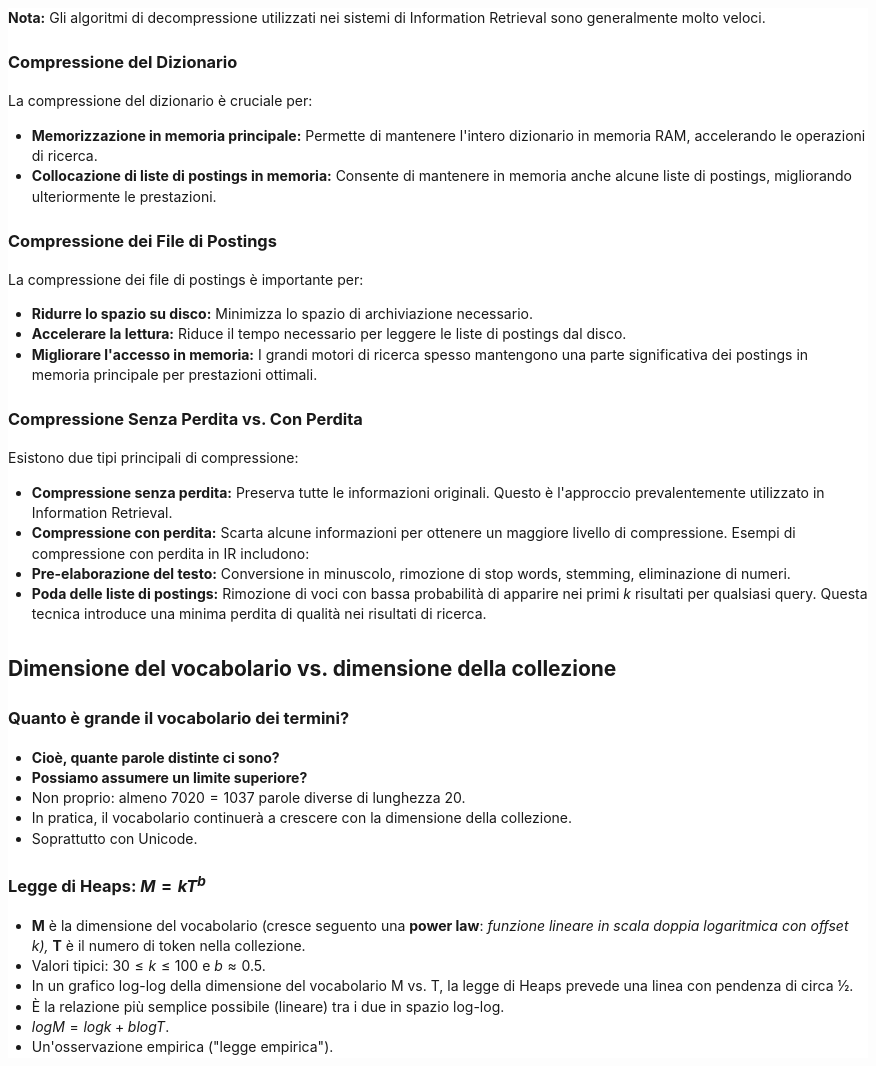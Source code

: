 **Nota:** Gli algoritmi di decompressione utilizzati nei sistemi di Information Retrieval sono generalmente molto veloci.

### Compressione del Dizionario

La compressione del dizionario è cruciale per:

* **Memorizzazione in memoria principale:** Permette di mantenere l'intero dizionario in memoria RAM, accelerando le operazioni di ricerca.
* **Collocazione di liste di postings in memoria:** Consente di mantenere in memoria anche alcune liste di postings, migliorando ulteriormente le prestazioni.

### Compressione dei File di Postings

La compressione dei file di postings è importante per:

* **Ridurre lo spazio su disco:** Minimizza lo spazio di archiviazione necessario.
* **Accelerare la lettura:** Riduce il tempo necessario per leggere le liste di postings dal disco.
* **Migliorare l'accesso in memoria:** I grandi motori di ricerca spesso mantengono una parte significativa dei postings in memoria principale per prestazioni ottimali.

### Compressione Senza Perdita vs. Con Perdita

Esistono due tipi principali di compressione:

* **Compressione senza perdita:** Preserva tutte le informazioni originali. Questo è l'approccio prevalentemente utilizzato in Information Retrieval.
* **Compressione con perdita:** Scarta alcune informazioni per ottenere un maggiore livello di compressione. Esempi di compressione con perdita in IR includono:
 * **Pre-elaborazione del testo:** Conversione in minuscolo, rimozione di stop words, stemming, eliminazione di numeri.
 * **Poda delle liste di postings:** Rimozione di voci con bassa probabilità di apparire nei primi *k* risultati per qualsiasi query. Questa tecnica introduce una minima perdita di qualità nei risultati di ricerca.

## Dimensione del vocabolario vs. dimensione della collezione

### Quanto è grande il vocabolario dei termini?

* **Cioè, quante parole distinte ci sono?**
* **Possiamo assumere un limite superiore?**
 * Non proprio: almeno $7020 = 1037$ parole diverse di lunghezza $20$.
 * In pratica, il vocabolario continuerà a crescere con la dimensione della collezione.
 * Soprattutto con Unicode.

### Legge di Heaps: $M = kT^b$

* **M** è la dimensione del vocabolario (cresce seguento una **power law**: *funzione lineare in scala doppia logaritmica con offset k),* **T** è il numero di token nella collezione.
* Valori tipici: $30 ≤ k ≤ 100$ e $b ≈ 0.5$.
* In un grafico log-log della dimensione del vocabolario M vs. T, la legge di Heaps prevede una linea con pendenza di circa ½.
* È la relazione più semplice possibile (lineare) tra i due in spazio log-log.
 * $log M = log k + b log T$.
* Un'osservazione empirica ("legge empirica").
